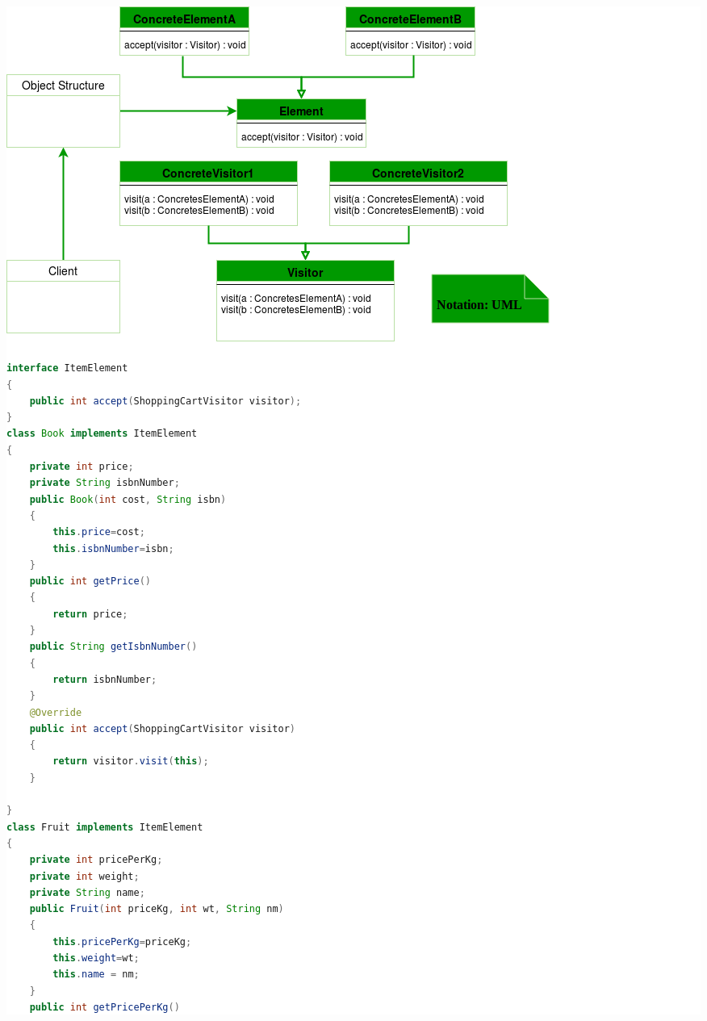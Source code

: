 ![](uml笔记图片/Visitor-Design-Pattern-Diagram.png)

```java
interface ItemElement
{
    public int accept(ShoppingCartVisitor visitor);
}
class Book implements ItemElement
{
    private int price;
    private String isbnNumber;
    public Book(int cost, String isbn)
    {
        this.price=cost;
        this.isbnNumber=isbn;
    }
    public int getPrice()
    {
        return price;
    }
    public String getIsbnNumber()
    {
        return isbnNumber;
    }
    @Override
    public int accept(ShoppingCartVisitor visitor)
    {
        return visitor.visit(this);
    }

}
class Fruit implements ItemElement
{
    private int pricePerKg;
    private int weight;
    private String name;
    public Fruit(int priceKg, int wt, String nm)
    {
        this.pricePerKg=priceKg;
        this.weight=wt;
        this.name = nm;
    }
    public int getPricePerKg()
```